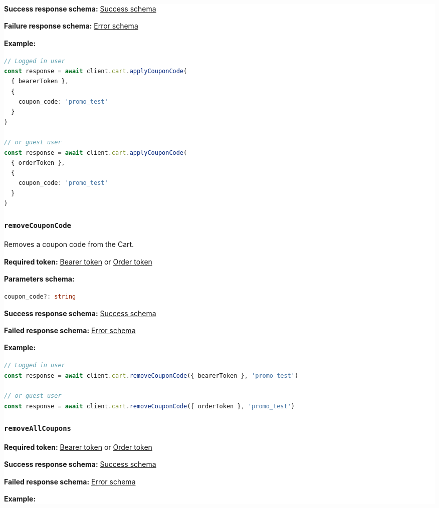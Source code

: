 **Success response schema:** [Success schema](#success-schema)

**Failure response schema:** [Error schema](#error-schema)

**Example:**

```ts
// Logged in user
const response = await client.cart.applyCouponCode(
  { bearerToken },
  {
    coupon_code: 'promo_test'
  }
)

// or guest user
const response = await client.cart.applyCouponCode(
  { orderToken },
  {
    coupon_code: 'promo_test'
  }
)
```

### `removeCouponCode`

Removes a coupon code from the Cart.

**Required token:** [Bearer token](#bearer-token) or [Order token](#order-token)

**Parameters schema:**

```ts
coupon_code?: string
```

**Success response schema:** [Success schema](#success-schema)

**Failed response schema:** [Error schema](#error-schema)

**Example:**

```ts
// Logged in user
const response = await client.cart.removeCouponCode({ bearerToken }, 'promo_test')

// or guest user
const response = await client.cart.removeCouponCode({ orderToken }, 'promo_test')
```

### `removeAllCoupons`

**Required token:** [Bearer token](#bearer-token) or [Order token](#order-token)

**Success response schema:** [Success schema](#success-schema)

**Failed response schema:** [Error schema](#error-schema)

**Example:**
